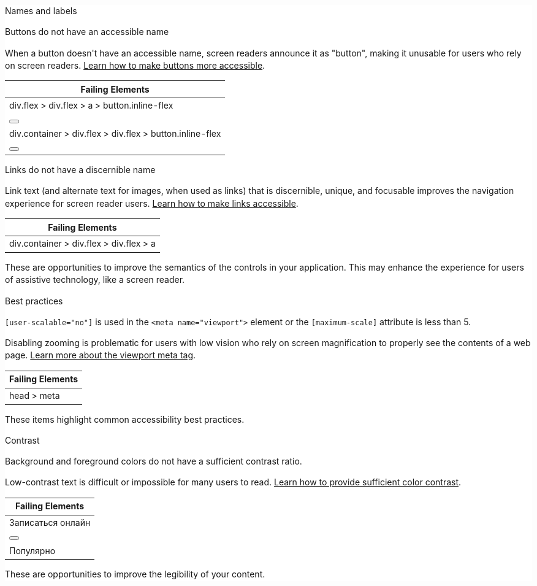 Names and labels

Buttons do not have an accessible name

When a button doesn't have an accessible name, screen readers announce it as "button", making it unusable for users who rely on screen readers. [Learn how to make buttons more accessible](https://dequeuniversity.com/rules/axe/4.11/button-name).

| Failing Elements |
| --- |
| div.flex > div.flex > a > button.inline-flex<br><button class="inline-flex items-center justify-center gap-2 whitespace-nowrap rounded-md…"> |
| div.container > div.flex > div.flex > button.inline-flex<br><button class="inline-flex items-center justify-center gap-2 whitespace-nowrap rounded-md…" data-testid="button-menu-toggle"> |

Links do not have a discernible name

Link text (and alternate text for images, when used as links) that is discernible, unique, and focusable improves the navigation experience for screen reader users. [Learn how to make links accessible](https://dequeuniversity.com/rules/axe/4.11/link-name).

| Failing Elements |
| --- |
| div.container > div.flex > div.flex > a<br><a href="tel:+375298369655" data-testid="button-call-mobile"> |

These are opportunities to improve the semantics of the controls in your application. This may enhance the experience for users of assistive technology, like a screen reader.

Best practices

`[user-scalable="no"]` is used in the `<meta name="viewport">` element or the `[maximum-scale]` attribute is less than 5.

Disabling zooming is problematic for users with low vision who rely on screen magnification to properly see the contents of a web page. [Learn more about the viewport meta tag](https://dequeuniversity.com/rules/axe/4.11/meta-viewport).

| Failing Elements |
| --- |
| head > meta<br><meta name="viewport" content="width=device-width, initial-scale=1.0, maximum-scale=1"> |

These items highlight common accessibility best practices.

Contrast

Background and foreground colors do not have a sufficient contrast ratio.

Low-contrast text is difficult or impossible for many users to read. [Learn how to provide sufficient color contrast](https://dequeuniversity.com/rules/axe/4.11/color-contrast).

| Failing Elements |
| --- |
| Записаться онлайн<br><button class="inline-flex items-center justify-center gap-2 whitespace-nowrap font-mediu…" data-testid="button-hero-booking"> |
| Популярно<br><div class="whitespace-nowrap inline-flex items-center rounded-md border px-2.5 py-0.5…"> |

These are opportunities to improve the legibility of your content.
